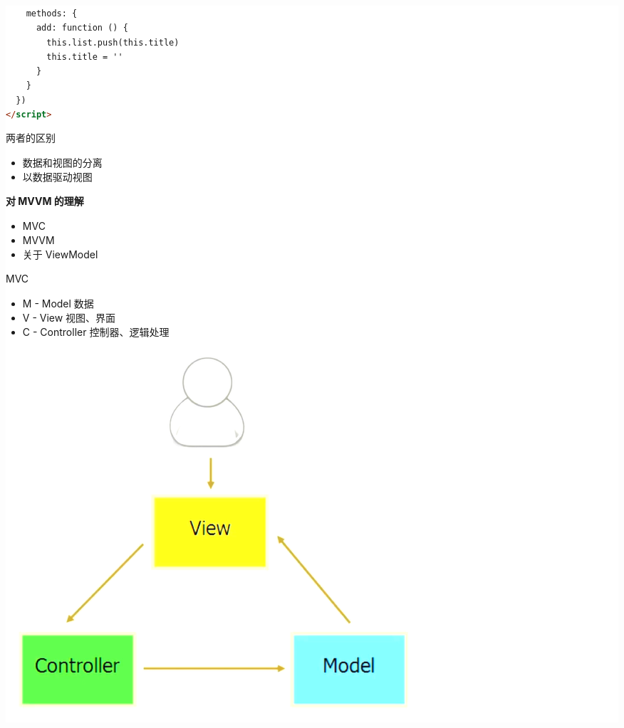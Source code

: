 ```html
    methods: {
      add: function () {
        this.list.push(this.title)
        this.title = ''
      }
    }
  })
</script>
```

两者的区别

- 数据和视图的分离
- 以数据驱动视图

**对 MVVM 的理解**

- MVC
- MVVM
- 关于 ViewModel

MVC

- M - Model 数据
- V - View 视图、界面
- C - Controller 控制器、逻辑处理

![1572747983700](./img/MVVM-MVC.png)
